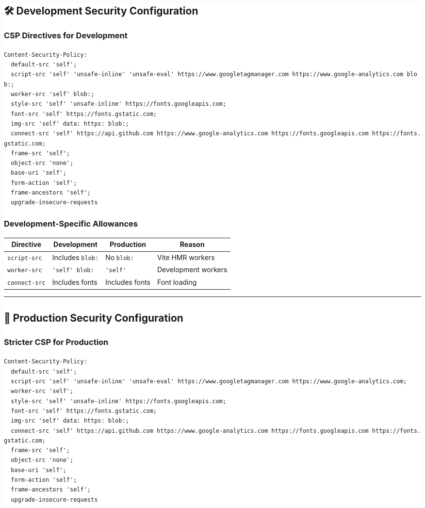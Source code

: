 ## 🛠️ **Development Security Configuration**

### **CSP Directives for Development**

```http
Content-Security-Policy:
  default-src 'self';
  script-src 'self' 'unsafe-inline' 'unsafe-eval' https://www.googletagmanager.com https://www.google-analytics.com blob:;
  worker-src 'self' blob:;
  style-src 'self' 'unsafe-inline' https://fonts.googleapis.com;
  font-src 'self' https://fonts.gstatic.com;
  img-src 'self' data: https: blob:;
  connect-src 'self' https://api.github.com https://www.google-analytics.com https://fonts.googleapis.com https://fonts.gstatic.com;
  frame-src 'self';
  object-src 'none';
  base-uri 'self';
  form-action 'self';
  frame-ancestors 'self';
  upgrade-insecure-requests
```

### **Development-Specific Allowances**

| Directive     | Development      | Production     | Reason              |
| ------------- | ---------------- | -------------- | ------------------- |
| `script-src`  | Includes `blob:` | No `blob:`     | Vite HMR workers    |
| `worker-src`  | `'self' blob:`   | `'self'`       | Development workers |
| `connect-src` | Includes fonts   | Includes fonts | Font loading        |

---

## 🚀 **Production Security Configuration**

### **Stricter CSP for Production**

```http
Content-Security-Policy:
  default-src 'self';
  script-src 'self' 'unsafe-inline' 'unsafe-eval' https://www.googletagmanager.com https://www.google-analytics.com;
  worker-src 'self';
  style-src 'self' 'unsafe-inline' https://fonts.googleapis.com;
  font-src 'self' https://fonts.gstatic.com;
  img-src 'self' data: https: blob:;
  connect-src 'self' https://api.github.com https://www.google-analytics.com https://fonts.googleapis.com https://fonts.gstatic.com;
  frame-src 'self';
  object-src 'none';
  base-uri 'self';
  form-action 'self';
  frame-ancestors 'self';
  upgrade-insecure-requests
```
